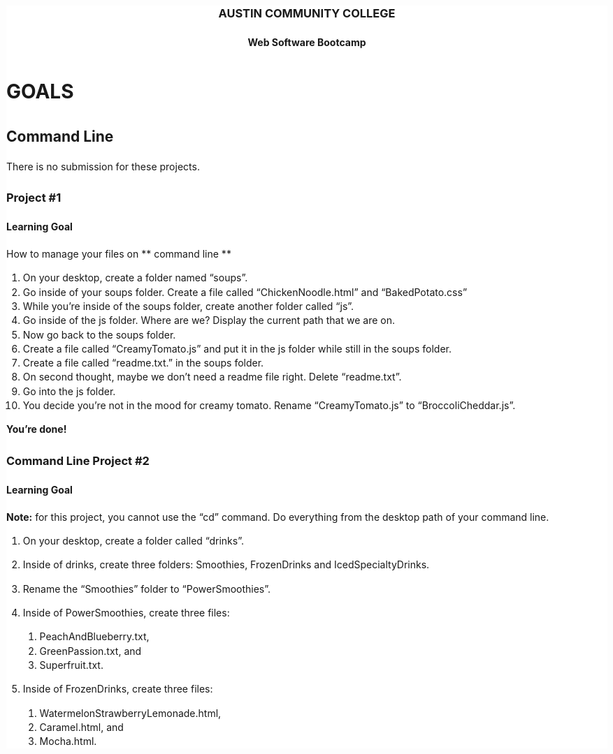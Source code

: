 <center>
 
### AUSTIN COMMUNITY COLLEGE 
#### Web Software Bootcamp

</center>

# GOALS

## Command Line

There is no submission for these projects.

### Project #1

#### Learning Goal

How to manage your files on ** command line **

1. On your desktop, create a folder named “soups”.
2. Go inside of your soups folder. Create a file called “ChickenNoodle.html” and “BakedPotato.css”
3. While you’re inside of the soups folder, create another folder called “js”.
4. Go inside of the js folder. Where are we? Display the current path that we are on.
5. Now go back to the soups folder.
6. Create a file called “CreamyTomato.js” and put it in the js folder while still in the soups folder.
7. Create a file called “readme.txt.” in the soups folder.
8. On second thought, maybe we don’t need a readme file right. Delete “readme.txt”.
9. Go into the js folder.
10. You decide you’re not in the mood for creamy tomato. Rename “CreamyTomato.js” to “BroccoliCheddar.js”.

**You’re done!**

### Command Line Project #2

#### Learning Goal

<b>Note:</b> for this project, you cannot use the “cd” command. Do everything from the desktop path of your command line.

1. On your desktop, create a folder called “drinks”.

2. Inside of drinks, create three folders: Smoothies, FrozenDrinks and IcedSpecialtyDrinks.

3. Rename the “Smoothies” folder to “PowerSmoothies”.

4. Inside of PowerSmoothies, create three files: 
    1. PeachAndBlueberry.txt, 
    2. GreenPassion.txt, and 
    3. Superfruit.txt.

5. Inside of FrozenDrinks, create three files: 
    1. WatermelonStrawberryLemonade.html, 
    2. Caramel.html, and 
    3. Mocha.html.
